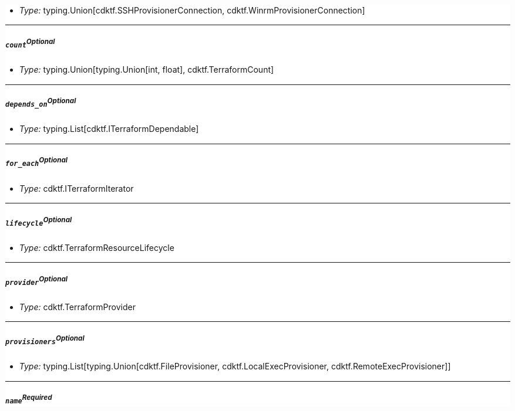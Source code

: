 - *Type:* typing.Union[cdktf.SSHProvisionerConnection, cdktf.WinrmProvisionerConnection]

---

##### `count`<sup>Optional</sup> <a name="count" id="@ithings/cdktf-provider-openstack.lbVipV1.LbVipV1.Initializer.parameter.count"></a>

- *Type:* typing.Union[typing.Union[int, float], cdktf.TerraformCount]

---

##### `depends_on`<sup>Optional</sup> <a name="depends_on" id="@ithings/cdktf-provider-openstack.lbVipV1.LbVipV1.Initializer.parameter.dependsOn"></a>

- *Type:* typing.List[cdktf.ITerraformDependable]

---

##### `for_each`<sup>Optional</sup> <a name="for_each" id="@ithings/cdktf-provider-openstack.lbVipV1.LbVipV1.Initializer.parameter.forEach"></a>

- *Type:* cdktf.ITerraformIterator

---

##### `lifecycle`<sup>Optional</sup> <a name="lifecycle" id="@ithings/cdktf-provider-openstack.lbVipV1.LbVipV1.Initializer.parameter.lifecycle"></a>

- *Type:* cdktf.TerraformResourceLifecycle

---

##### `provider`<sup>Optional</sup> <a name="provider" id="@ithings/cdktf-provider-openstack.lbVipV1.LbVipV1.Initializer.parameter.provider"></a>

- *Type:* cdktf.TerraformProvider

---

##### `provisioners`<sup>Optional</sup> <a name="provisioners" id="@ithings/cdktf-provider-openstack.lbVipV1.LbVipV1.Initializer.parameter.provisioners"></a>

- *Type:* typing.List[typing.Union[cdktf.FileProvisioner, cdktf.LocalExecProvisioner, cdktf.RemoteExecProvisioner]]

---

##### `name`<sup>Required</sup> <a name="name" id="@ithings/cdktf-provider-openstack.lbVipV1.LbVipV1.Initializer.parameter.name"></a>
